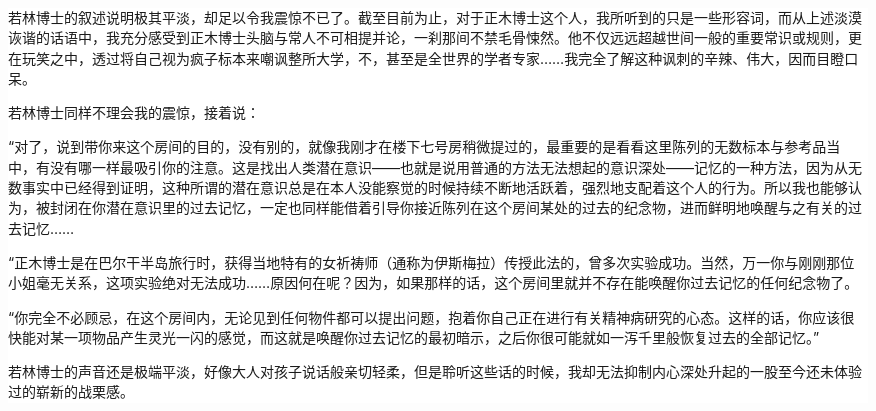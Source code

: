 若林博士的叙述说明极其平淡，却足以令我震惊不已了。截至目前为止，对于正木博士这个人，我所听到的只是一些形容词，而从上述淡漠诙谐的话语中，我充分感受到正木博士头脑与常人不可相提并论，一刹那间不禁毛骨悚然。他不仅远远超越世间一般的重要常识或规则，更在玩笑之中，透过将自己视为疯子标本来嘲讽整所大学，不，甚至是全世界的学者专家……我完全了解这种讽刺的辛辣、伟大，因而目瞪口呆。

若林博士同样不理会我的震惊，接着说：

“对了，说到带你来这个房间的目的，没有别的，就像我刚才在楼下七号房稍微提过的，最重要的是看看这里陈列的无数标本与参考品当中，有没有哪一样最吸引你的注意。这是找出人类潜在意识——也就是说用普通的方法无法想起的意识深处——记忆的一种方法，因为从无数事实中已经得到证明，这种所谓的潜在意识总是在本人没能察觉的时候持续不断地活跃着，强烈地支配着这个人的行为。所以我也能够认为，被封闭在你潜在意识里的过去记忆，一定也同样能借着引导你接近陈列在这个房间某处的过去的纪念物，进而鲜明地唤醒与之有关的过去记忆……

“正木博士是在巴尔干半岛旅行时，获得当地特有的女祈祷师（通称为伊斯梅拉）传授此法的，曾多次实验成功。当然，万一你与刚刚那位小姐毫无关系，这项实验绝对无法成功……原因何在呢？因为，如果那样的话，这个房间里就并不存在能唤醒你过去记忆的任何纪念物了。

“你完全不必顾忌，在这个房间内，无论见到任何物件都可以提出问题，抱着你自己正在进行有关精神病研究的心态。这样的话，你应该很快能对某一项物品产生灵光一闪的感觉，而这就是唤醒你过去记忆的最初暗示，之后你很可能就如一泻千里般恢复过去的全部记忆。”

若林博士的声音还是极端平淡，好像大人对孩子说话般亲切轻柔，但是聆听这些话的时候，我却无法抑制内心深处升起的一股至今还未体验过的崭新的战栗感。


